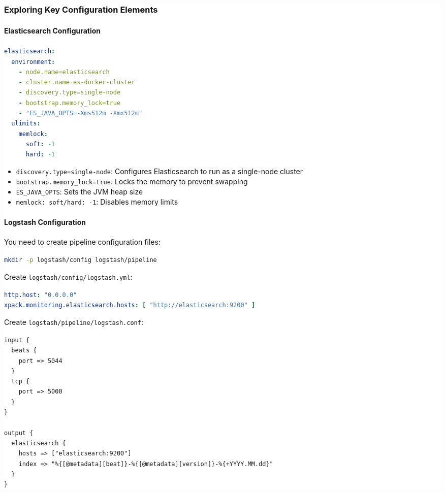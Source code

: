 ### Exploring Key Configuration Elements

#### Elasticsearch Configuration

```yaml
elasticsearch:
  environment:
    - node.name=elasticsearch
    - cluster.name=es-docker-cluster
    - discovery.type=single-node
    - bootstrap.memory_lock=true
    - "ES_JAVA_OPTS=-Xms512m -Xmx512m"
  ulimits:
    memlock:
      soft: -1
      hard: -1
```

- `discovery.type=single-node`: Configures Elasticsearch to run as a single-node cluster
- `bootstrap.memory_lock=true`: Locks the memory to prevent swapping
- `ES_JAVA_OPTS`: Sets the JVM heap size
- `memlock: soft/hard: -1`: Disables memory limits

#### Logstash Configuration

You need to create pipeline configuration files:

```bash
mkdir -p logstash/config logstash/pipeline
```

Create `logstash/config/logstash.yml`:

```yaml
http.host: "0.0.0.0"
xpack.monitoring.elasticsearch.hosts: [ "http://elasticsearch:9200" ]
```

Create `logstash/pipeline/logstash.conf`:

```
input {
  beats {
    port => 5044
  }
  tcp {
    port => 5000
  }
}

output {
  elasticsearch {
    hosts => ["elasticsearch:9200"]
    index => "%{[@metadata][beat]}-%{[@metadata][version]}-%{+YYYY.MM.dd}"
  }
}
```
